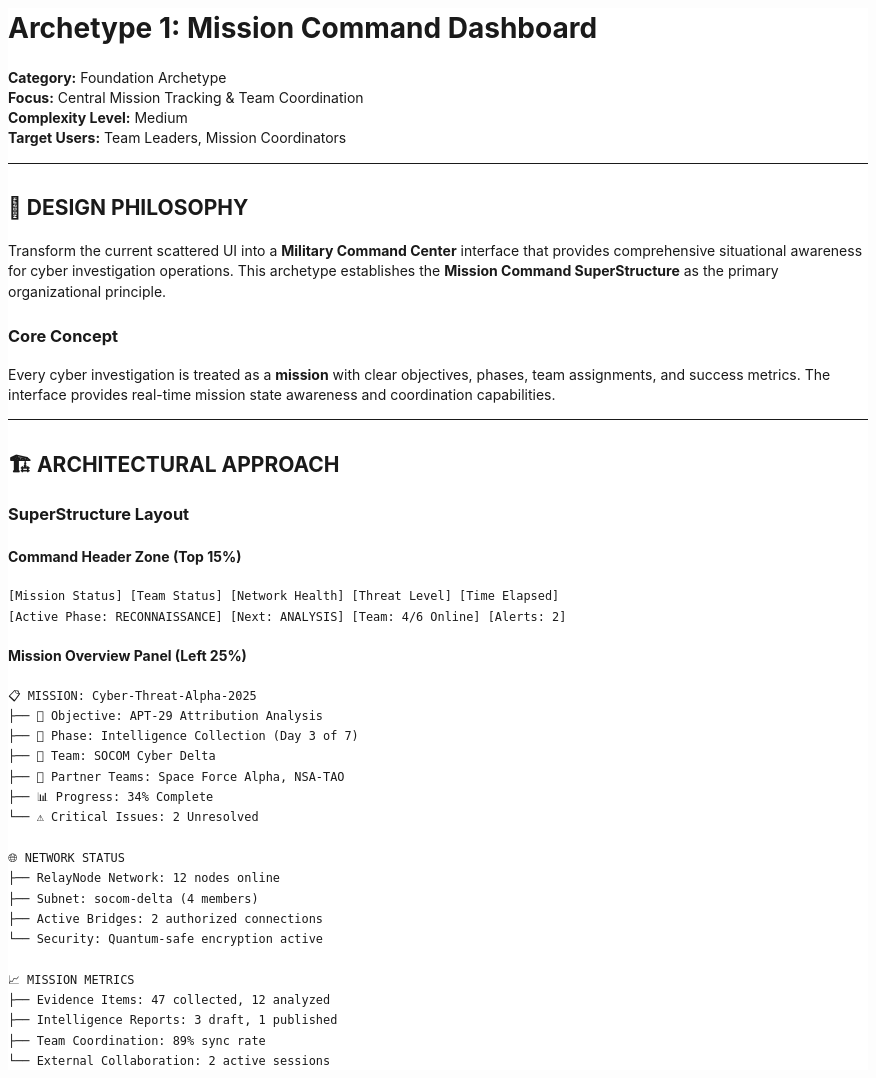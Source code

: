 # Archetype 1: Mission Command Dashboard

**Category:** Foundation Archetype  
**Focus:** Central Mission Tracking & Team Coordination  
**Complexity Level:** Medium  
**Target Users:** Team Leaders, Mission Coordinators  

---

## 🎯 **DESIGN PHILOSOPHY**

Transform the current scattered UI into a **Military Command Center** interface that provides comprehensive situational awareness for cyber investigation operations. This archetype establishes the **Mission Command SuperStructure** as the primary organizational principle.

### **Core Concept**
Every cyber investigation is treated as a **mission** with clear objectives, phases, team assignments, and success metrics. The interface provides real-time mission state awareness and coordination capabilities.

---

## 🏗️ **ARCHITECTURAL APPROACH**

### **SuperStructure Layout**

#### **Command Header Zone (Top 15%)**
```
[Mission Status] [Team Status] [Network Health] [Threat Level] [Time Elapsed]
[Active Phase: RECONNAISSANCE] [Next: ANALYSIS] [Team: 4/6 Online] [Alerts: 2]
```

#### **Mission Overview Panel (Left 25%)**
```
📋 MISSION: Cyber-Threat-Alpha-2025
├── 🎯 Objective: APT-29 Attribution Analysis
├── 📅 Phase: Intelligence Collection (Day 3 of 7)
├── 👥 Team: SOCOM Cyber Delta
├── 🔗 Partner Teams: Space Force Alpha, NSA-TAO
├── 📊 Progress: 34% Complete
└── ⚠️ Critical Issues: 2 Unresolved

🌐 NETWORK STATUS
├── RelayNode Network: 12 nodes online
├── Subnet: socom-delta (4 members)
├── Active Bridges: 2 authorized connections
└── Security: Quantum-safe encryption active

📈 MISSION METRICS
├── Evidence Items: 47 collected, 12 analyzed
├── Intelligence Reports: 3 draft, 1 published
├── Team Coordination: 89% sync rate
└── External Collaboration: 2 active sessions
```
